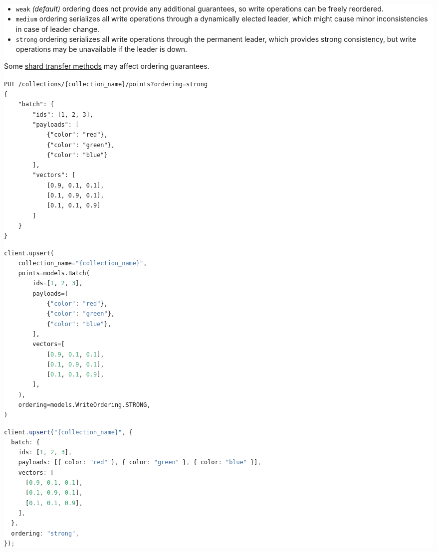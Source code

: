 - `weak` _(default)_ ordering does not provide any additional guarantees, so write operations can be freely reordered.
- `medium` ordering serializes all write operations through a dynamically elected leader, which might cause minor inconsistencies in case of leader change.
- `strong` ordering serializes all write operations through the permanent leader, which provides strong consistency, but write operations may be unavailable if the leader is down.

<aside role="status">Some <a href="#shard-transfer-method">shard transfer methods</a> may affect ordering guarantees.</aside>

```http
PUT /collections/{collection_name}/points?ordering=strong
{
    "batch": {
        "ids": [1, 2, 3],
        "payloads": [
            {"color": "red"},
            {"color": "green"},
            {"color": "blue"}
        ],
        "vectors": [
            [0.9, 0.1, 0.1],
            [0.1, 0.9, 0.1],
            [0.1, 0.1, 0.9]
        ]
    }
}
```

```python
client.upsert(
    collection_name="{collection_name}",
    points=models.Batch(
        ids=[1, 2, 3],
        payloads=[
            {"color": "red"},
            {"color": "green"},
            {"color": "blue"},
        ],
        vectors=[
            [0.9, 0.1, 0.1],
            [0.1, 0.9, 0.1],
            [0.1, 0.1, 0.9],
        ],
    ),
    ordering=models.WriteOrdering.STRONG,
)
```

```typescript
client.upsert("{collection_name}", {
  batch: {
    ids: [1, 2, 3],
    payloads: [{ color: "red" }, { color: "green" }, { color: "blue" }],
    vectors: [
      [0.9, 0.1, 0.1],
      [0.1, 0.9, 0.1],
      [0.1, 0.1, 0.9],
    ],
  },
  ordering: "strong",
});
```


[^unordered]: Weak ordering for updates: All records are streamed to the target node in order.
[^ordered]: Strong ordering for updates: A snapshot of the shard
[WAL]: ../../concepts/storage/#versioning